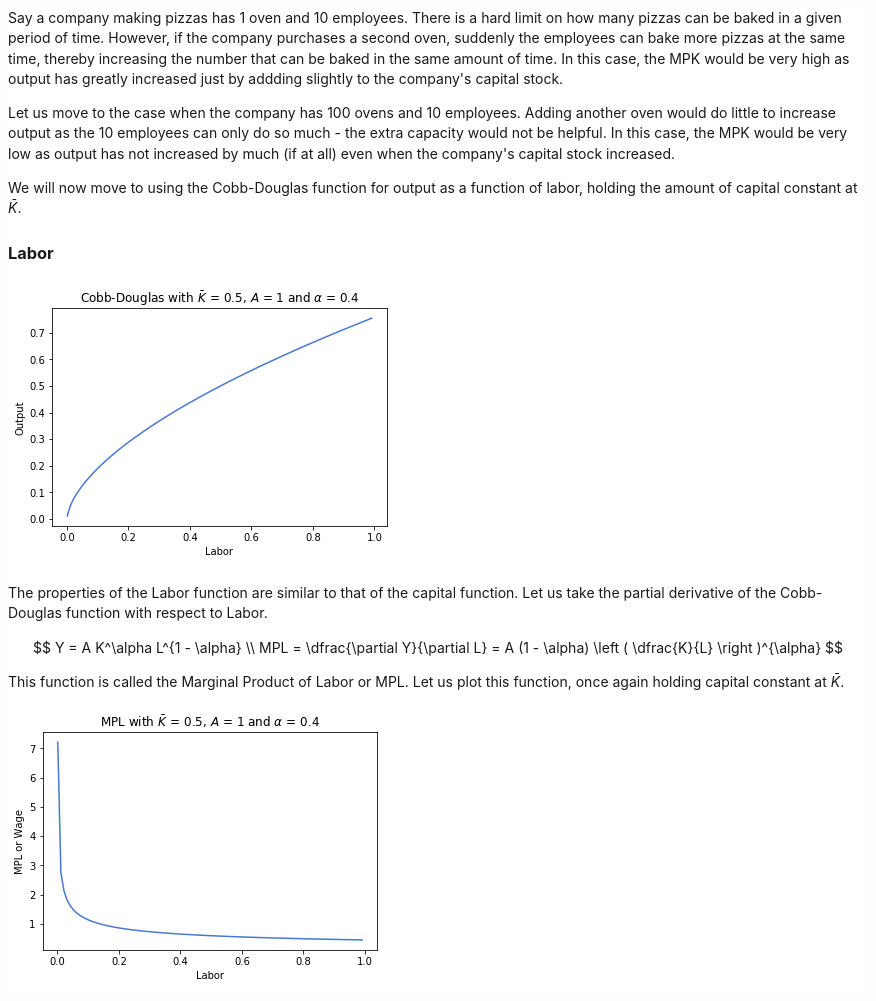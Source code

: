 Say a company making pizzas has 1 oven and 10 employees. There is a hard limit on how many pizzas can be baked in a given period of time. However, if the company purchases a second oven, suddenly the employees can bake more pizzas at the same time, thereby increasing the number that can be baked in the same amount of time. In this case, the MPK would be very high as output has greatly increased just by addding slightly to the company's capital stock. 

Let us move to the case when the company has 100 ovens and 10 employees. Adding another oven would do little to increase output as the 10 employees can only do so much - the extra capacity would not be helpful. In this case, the MPK would be very low as output has not increased by much (if at all) even when the company's capital stock increased.

We will now move to using the Cobb-Douglas function for output as a function of labor, holding the amount of capital constant at $\bar K$.



### Labor

![title](labor.png)

The properties of the Labor function are similar to that of the capital function. Let us take the partial derivative of the Cobb-Douglas function with respect to Labor.

$$
Y = A K^\alpha L^{1 - \alpha} \\
MPL = \dfrac{\partial Y}{\partial L} = A (1 - \alpha) \left ( \dfrac{K}{L} \right )^{\alpha}
$$

This function is called the Marginal Product of Labor or MPL. Let us plot this function, once again holding capital constant at $\bar K$.

![title](MPL.png)
